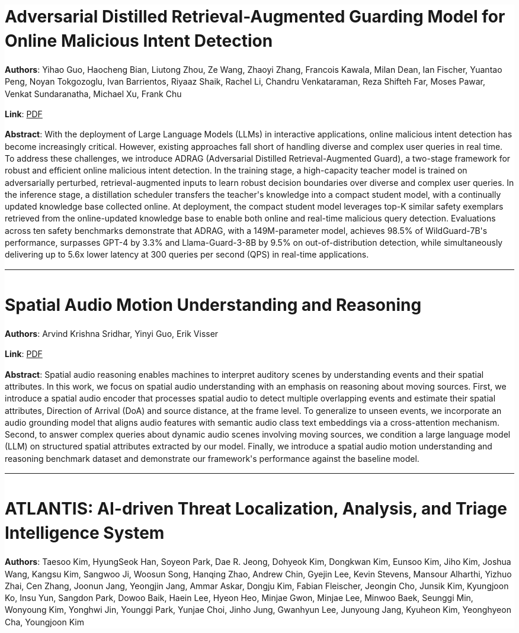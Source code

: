 # Adversarial Distilled Retrieval-Augmented Guarding Model for Online Malicious Intent Detection 

**Authors**: Yihao Guo, Haocheng Bian, Liutong Zhou, Ze Wang, Zhaoyi Zhang, Francois Kawala, Milan Dean, Ian Fischer, Yuantao Peng, Noyan Tokgozoglu, Ivan Barrientos, Riyaaz Shaik, Rachel Li, Chandru Venkataraman, Reza Shifteh Far, Moses Pawar, Venkat Sundaranatha, Michael Xu, Frank Chu  

**Link**: [PDF](https://arxiv.org/pdf/2509.14622)  

**Abstract**: With the deployment of Large Language Models (LLMs) in interactive applications, online malicious intent detection has become increasingly critical. However, existing approaches fall short of handling diverse and complex user queries in real time. To address these challenges, we introduce ADRAG (Adversarial Distilled Retrieval-Augmented Guard), a two-stage framework for robust and efficient online malicious intent detection. In the training stage, a high-capacity teacher model is trained on adversarially perturbed, retrieval-augmented inputs to learn robust decision boundaries over diverse and complex user queries. In the inference stage, a distillation scheduler transfers the teacher's knowledge into a compact student model, with a continually updated knowledge base collected online. At deployment, the compact student model leverages top-K similar safety exemplars retrieved from the online-updated knowledge base to enable both online and real-time malicious query detection. Evaluations across ten safety benchmarks demonstrate that ADRAG, with a 149M-parameter model, achieves 98.5% of WildGuard-7B's performance, surpasses GPT-4 by 3.3% and Llama-Guard-3-8B by 9.5% on out-of-distribution detection, while simultaneously delivering up to 5.6x lower latency at 300 queries per second (QPS) in real-time applications. 

---
# Spatial Audio Motion Understanding and Reasoning 

**Authors**: Arvind Krishna Sridhar, Yinyi Guo, Erik Visser  

**Link**: [PDF](https://arxiv.org/pdf/2509.14666)  

**Abstract**: Spatial audio reasoning enables machines to interpret auditory scenes by understanding events and their spatial attributes. In this work, we focus on spatial audio understanding with an emphasis on reasoning about moving sources. First, we introduce a spatial audio encoder that processes spatial audio to detect multiple overlapping events and estimate their spatial attributes, Direction of Arrival (DoA) and source distance, at the frame level. To generalize to unseen events, we incorporate an audio grounding model that aligns audio features with semantic audio class text embeddings via a cross-attention mechanism. Second, to answer complex queries about dynamic audio scenes involving moving sources, we condition a large language model (LLM) on structured spatial attributes extracted by our model. Finally, we introduce a spatial audio motion understanding and reasoning benchmark dataset and demonstrate our framework's performance against the baseline model. 

---
# ATLANTIS: AI-driven Threat Localization, Analysis, and Triage Intelligence System 

**Authors**: Taesoo Kim, HyungSeok Han, Soyeon Park, Dae R. Jeong, Dohyeok Kim, Dongkwan Kim, Eunsoo Kim, Jiho Kim, Joshua Wang, Kangsu Kim, Sangwoo Ji, Woosun Song, Hanqing Zhao, Andrew Chin, Gyejin Lee, Kevin Stevens, Mansour Alharthi, Yizhuo Zhai, Cen Zhang, Joonun Jang, Yeongjin Jang, Ammar Askar, Dongju Kim, Fabian Fleischer, Jeongin Cho, Junsik Kim, Kyungjoon Ko, Insu Yun, Sangdon Park, Dowoo Baik, Haein Lee, Hyeon Heo, Minjae Gwon, Minjae Lee, Minwoo Baek, Seunggi Min, Wonyoung Kim, Yonghwi Jin, Younggi Park, Yunjae Choi, Jinho Jung, Gwanhyun Lee, Junyoung Jang, Kyuheon Kim, Yeonghyeon Cha, Youngjoon Kim  
